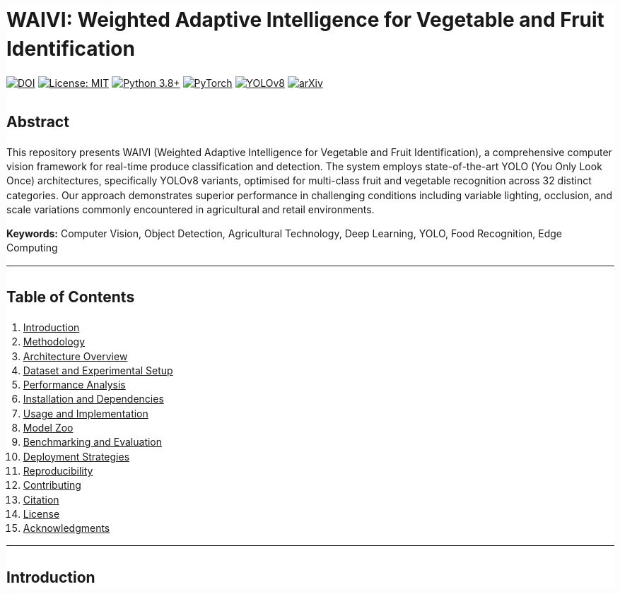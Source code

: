 # WAIVI: Weighted Adaptive Intelligence for Vegetable and Fruit Identification

[![DOI](https://img.shields.io/badge/DOI-10.5281%2Fzenodo.XXXXXXX-blue)](https://zenodo.org/badge/latestdoi/XXXXXXX)
[![License: MIT](https://img.shields.io/badge/License-MIT-yellow.svg)](https://opensource.org/licenses/MIT)
[![Python 3.8+](https://img.shields.io/badge/python-3.8+-blue.svg)](https://www.python.org/downloads/)
[![PyTorch](https://img.shields.io/badge/PyTorch-2.0+-orange.svg)](https://pytorch.org/)
[![YOLOv8](https://img.shields.io/badge/YOLOv8-Ultralytics-purple.svg)](https://ultralytics.com/)
[![arXiv](https://img.shields.io/badge/arXiv-XXXX.XXXXX-b31b1b.svg)](https://arxiv.org/abs/XXXX.XXXXX)

## Abstract

This repository presents WAIVI (Weighted Adaptive Intelligence for Vegetable and Fruit Identification), a comprehensive computer vision framework for real-time produce classification and detection. The system employs state-of-the-art YOLO (You Only Look Once) architectures, specifically YOLOv8 variants, optimised for multi-class fruit and vegetable recognition across 32 distinct categories. Our approach demonstrates superior performance in challenging conditions including variable lighting, occlusion, and scale variations commonly encountered in agricultural and retail environments.

**Keywords:** Computer Vision, Object Detection, Agricultural Technology, Deep Learning, YOLO, Food Recognition, Edge Computing

---

## Table of Contents

1. [Introduction](#introduction)
2. [Methodology](#methodology)
3. [Architecture Overview](#architecture-overview)
4. [Dataset and Experimental Setup](#dataset-and-experimental-setup)
5. [Performance Analysis](#performance-analysis)
6. [Installation and Dependencies](#installation-and-dependencies)
7. [Usage and Implementation](#usage-and-implementation)
8. [Model Zoo](#model-zoo)
9. [Benchmarking and Evaluation](#benchmarking-and-evaluation)
10. [Deployment Strategies](#deployment-strategies)
11. [Reproducibility](#reproducibility)
12. [Contributing](#contributing)
13. [Citation](#citation)
14. [License](#license)
15. [Acknowledgments](#acknowledgments)

---

## Introduction
